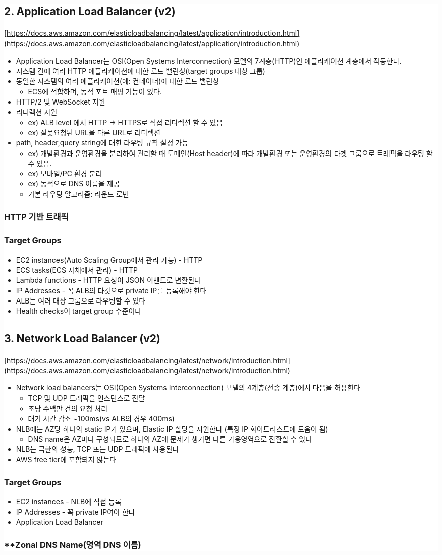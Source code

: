 ## 2. **Application Load Balancer (v2)**

[https://docs.aws.amazon.com/elasticloadbalancing/latest/application/introduction.html](https://docs.aws.amazon.com/elasticloadbalancing/latest/application/introduction.html)

- Application Load Balancer는 OSI(Open Systems Interconnection) 모델의 7계층(HTTP)인 애플리케이션 계층에서 작동한다.
- 시스템 간에 여러 HTTP 애플리케이션에 대한 로드 밸런싱(target groups 대상 그룹)
- 동일한 시스템의 여러 애플리케이션(예: 컨테이너)에 대한 로드 밸런싱
    - ECS에 적합하며, 동적 포트 매핑 기능이 있다.
- HTTP/2 및 WebSocket 지원
- 리디렉션 지원
    - ex) ALB level 에서 HTTP -> HTTPS로 직접 리디렉션 할 수 있음
    - ex) 잘못요청된 URL을 다른 URL로 리디렉션
- path, header,query string에 대한 라우팅 규칙 설정 가능
    - ex) 개발환경과 운영환경을 분리하여 관리할 때 도메인(Host header)에 따라 개발환경 또는 운영환경의 타겟 그룹으로 트레픽을 라우팅 할 수 있음.
    - ex) 모바일/PC 환경 분리
    - ex) 동적으로 DNS 이름을 제공
    - 기본 라우팅 알고리즘: 라운드 로빈

### HTTP 기반 트래픽

### **Target Groups**

- EC2 instances(Auto Scaling Group에서 관리 가능) - HTTP
- ECS tasks(ECS 자체에서 관리) - HTTP
- Lambda functions - HTTP 요청이 JSON 이벤트로 변환된다
- IP Addresses - 꼭 ALB의 타깃으로 private IP를 등록해야 한다
- ALB는 여러 대상 그룹으로 라우팅할 수 있다
- Health checks이 target group 수준이다

## 3. Network Load Balancer (v2)

[https://docs.aws.amazon.com/elasticloadbalancing/latest/network/introduction.html](https://docs.aws.amazon.com/elasticloadbalancing/latest/network/introduction.html)

- Network load balancers는 OSI(Open Systems Interconnection) 모델의 4계층(전송 계층)에서 다음을 허용한다
    - TCP 및 UDP 트래픽을 인스턴스로 전달
    - 초당 수백만 건의 요청 처리
    - 대기 시간 감소 ~100ms(vs ALB의 경우 400ms)
- NLB에는 AZ당 하나의 static IP가 있으며, Elastic IP 할당을 지원한다 (특정 IP 화이트리스트에 도움이 됨)
    - DNS name은 AZ마다 구성되므로 하나의 AZ에 문제가 생기면 다른 가용영역으로 전환할 수 있다
- NLB는 극한의 성능, TCP 또는 UDP 트래픽에 사용된다
- AWS free tier에 포함되지 않는다

### **Target Groups**

- EC2 instances - NLB에 직접 등록
- IP Addresses - 꼭 private IP여야 한다
- Application Load Balancer

### **Zonal DNS Name(영역 DNS 이름)
